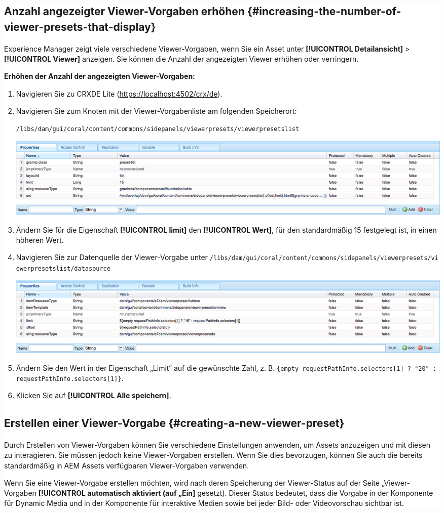 ## Anzahl angezeigter Viewer-Vorgaben erhöhen {#increasing-the-number-of-viewer-presets-that-display}

Experience Manager zeigt viele verschiedene Viewer-Vorgaben, wenn Sie ein Asset unter **[!UICONTROL Detailansicht]** > **[!UICONTROL Viewer]** anzeigen. Sie können die Anzahl der angezeigten Viewer erhöhen oder verringern.

**Erhöhen der Anzahl der angezeigten Viewer-Vorgaben:**

1. Navigieren Sie zu CRXDE Lite ([https://localhost:4502/crx/de](https://localhost:4502/crx/de)).
1. Navigieren Sie zum Knoten mit der Viewer-Vorgabenliste am folgenden Speicherort:

   `/libs/dam/gui/coral/content/commons/sidepanels/viewerpresets/viewerpresetslist`

   ![chlimage_1-221](assets/chlimage_1-221.png)

1. Ändern Sie für die Eigenschaft **[!UICONTROL limit]** den **[!UICONTROL Wert]**, für den standardmäßig 15 festgelegt ist, in einen höheren Wert.
1. Navigieren Sie zur Datenquelle der Viewer-Vorgabe unter `/libs/dam/gui/coral/content/commons/sidepanels/viewerpresets/viewerpresetslist/datasource`

   ![chlimage_1-222](assets/chlimage_1-222.png)

1. Ändern Sie den Wert in der Eigenschaft „Limit“ auf die gewünschte Zahl, z. B. `{empty requestPathInfo.selectors[1] ? "20" : requestPathInfo.selectors[1]}`.
1. Klicken Sie auf **[!UICONTROL Alle speichern]**.

## Erstellen einer Viewer-Vorgabe {#creating-a-new-viewer-preset}

Durch Erstellen von Viewer-Vorgaben können Sie verschiedene Einstellungen anwenden, um Assets anzuzeigen und mit diesen zu interagieren. Sie müssen jedoch keine Viewer-Vorgaben erstellen. Wenn Sie dies bevorzugen, können Sie auch die bereits standardmäßig in AEM Assets verfügbaren Viewer-Vorgaben verwenden.

Wenn Sie eine Viewer-Vorgabe erstellen möchten, wird nach deren Speicherung der Viewer-Status auf der Seite „Viewer-Vorgaben **[!UICONTROL automatisch aktiviert (auf „Ein]** gesetzt). Dieser Status bedeutet, dass die Vorgabe in der Komponente für Dynamic Media und in der Komponente für interaktive Medien sowie bei jeder Bild- oder Videovorschau sichtbar ist.
